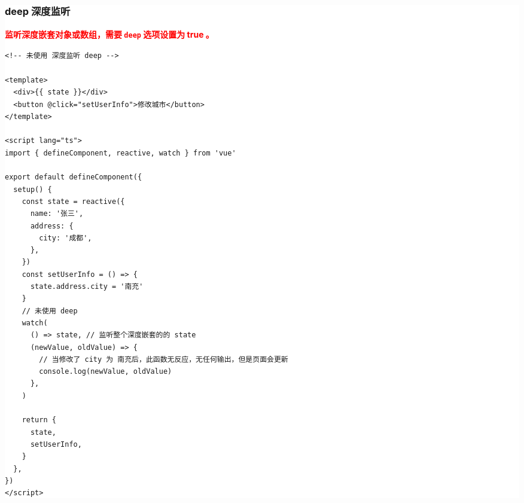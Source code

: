 </CodeGroupItem>


</CodeGroup>

### deep 深度监听

**<font v-pre color="red">监听深度嵌套对象或数组，需要 `deep` 选项设置为 true 。</font>**

<CodeGroup>
  <CodeGroupItem title="no deep" active>

```vue {24}
<!-- 未使用 深度监听 deep -->

<template>
  <div>{{ state }}</div>
  <button @click="setUserInfo">修改城市</button>
</template>

<script lang="ts">
import { defineComponent, reactive, watch } from 'vue'

export default defineComponent({
  setup() {
    const state = reactive({
      name: '张三',
      address: {
        city: '成都',
      },
    })
    const setUserInfo = () => {
      state.address.city = '南充'
    }
    // 未使用 deep
    watch(
      () => state, // 监听整个深度嵌套的的 state
      (newValue, oldValue) => {
        // 当修改了 city 为 南充后，此函数无反应，无任何输出，但是页面会更新
        console.log(newValue, oldValue)
      },
    )

    return {
      state,
      setUserInfo,
    }
  },
})
</script>
```

</CodeGroupItem>
